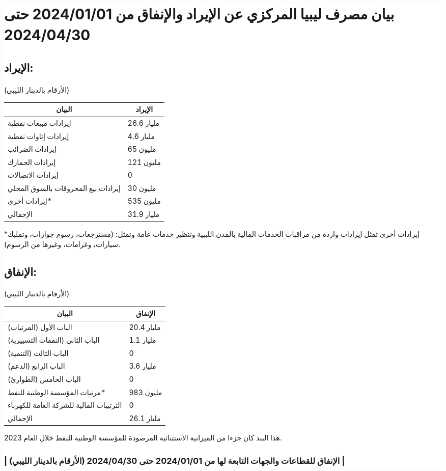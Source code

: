 # بيان مصرف ليبيا المركزي عن الإيراد والإنفاق من 2024/01/01 حتى 2024/04/30

## الإيراد:
(الأرقام بالدينار الليبي)

| البيان | الإيراد |
|--------|--------|
| إيرادات مبيعات نفطية | 26.6 مليار |
| إيرادات إتاوات نفطية | 4.6 مليار |
| إيرادات الضرائب | 65 مليون |
| إيرادات الجمارك | 121 مليون |
| إيرادات الاتصالات | 0 |
| إيرادات بيع المحروقات بالسوق المحلي | 30 مليون |
| إيرادات أخرى* | 535 مليون |
| الإجمالي | 31.9 مليار |

*إيرادات أخرى تمثل إيرادات واردة من مراقبات الخدمات المالية بالمدن الليبية وتنظير خدمات عامة وتمثل: (مسترجعات، رسوم جوازات، وتمليك سيارات، وغرامات، وغيرها من الرسوم).

## الإنفاق:
(الأرقام بالدينار الليبي)

| البيان | الإنفاق |
|--------|--------|
| الباب الأول (المرتبات) | 20.4 مليار |
| الباب الثاني (النفقات التسييرية) | 1.1 مليار |
| الباب الثالث (التنمية) | 0 |
| الباب الرابع (الدعم) | 3.6 مليار |
| الباب الخامس (الطوارئ) | 0 |
| مرتبات المؤسسة الوطنية للنفط* | 983 مليون |
| الترتيبات المالية للشركة العامة للكهرباء | 0 |
| الإجمالي | 26.1 مليار |

هذا البند كان جزءا من الميزانية الاستثنائية المرصودة للمؤسسة الوطنية للنفط خلال العام 2023.

### | الإنفاق للقطاعات والجهات التابعة لها من 2024/01/01 حتى 2024/04/30 (الأرقام بالدينار الليبي) |
